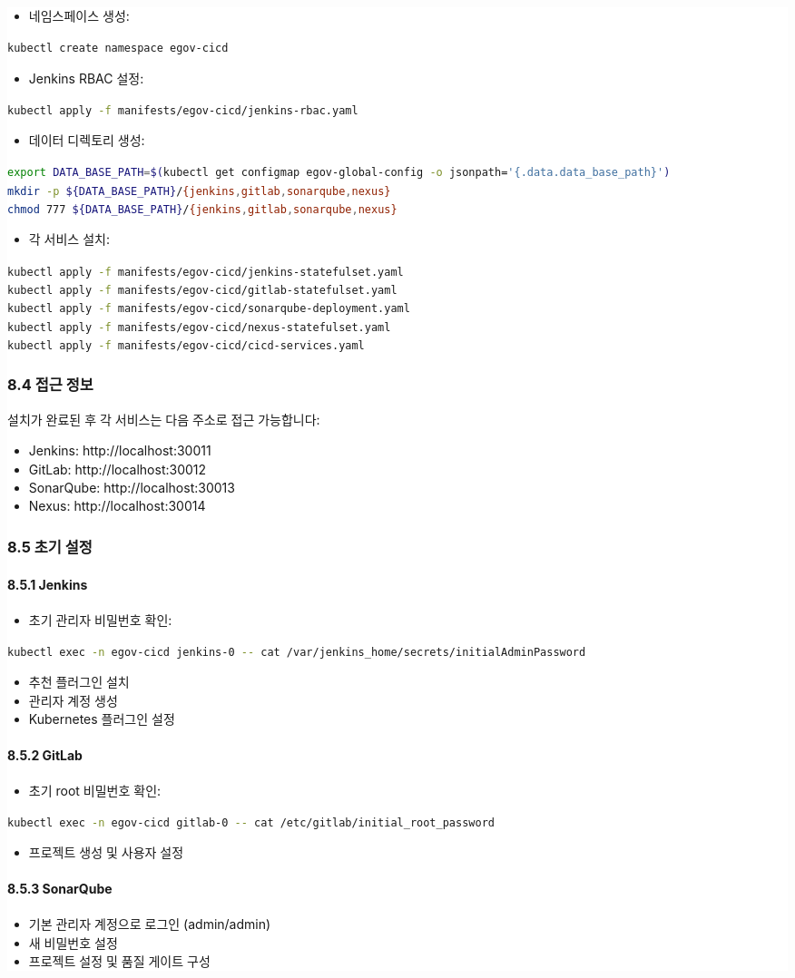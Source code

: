 - 네임스페이스 생성:
```bash
kubectl create namespace egov-cicd
```

- Jenkins RBAC 설정:
```bash
kubectl apply -f manifests/egov-cicd/jenkins-rbac.yaml
```

- 데이터 디렉토리 생성:
```bash
export DATA_BASE_PATH=$(kubectl get configmap egov-global-config -o jsonpath='{.data.data_base_path}')
mkdir -p ${DATA_BASE_PATH}/{jenkins,gitlab,sonarqube,nexus}
chmod 777 ${DATA_BASE_PATH}/{jenkins,gitlab,sonarqube,nexus}
```

- 각 서비스 설치:
```bash
kubectl apply -f manifests/egov-cicd/jenkins-statefulset.yaml
kubectl apply -f manifests/egov-cicd/gitlab-statefulset.yaml
kubectl apply -f manifests/egov-cicd/sonarqube-deployment.yaml
kubectl apply -f manifests/egov-cicd/nexus-statefulset.yaml
kubectl apply -f manifests/egov-cicd/cicd-services.yaml
```

### 8.4 접근 정보

설치가 완료된 후 각 서비스는 다음 주소로 접근 가능합니다:

- Jenkins: http://localhost:30011
- GitLab: http://localhost:30012
- SonarQube: http://localhost:30013
- Nexus: http://localhost:30014

### 8.5 초기 설정

#### 8.5.1 Jenkins
- 초기 관리자 비밀번호 확인:
```bash
kubectl exec -n egov-cicd jenkins-0 -- cat /var/jenkins_home/secrets/initialAdminPassword
```
- 추천 플러그인 설치
- 관리자 계정 생성
- Kubernetes 플러그인 설정

#### 8.5.2 GitLab
- 초기 root 비밀번호 확인:
```bash
kubectl exec -n egov-cicd gitlab-0 -- cat /etc/gitlab/initial_root_password
```
- 프로젝트 생성 및 사용자 설정

#### 8.5.3 SonarQube
- 기본 관리자 계정으로 로그인 (admin/admin)
- 새 비밀번호 설정
- 프로젝트 설정 및 품질 게이트 구성
